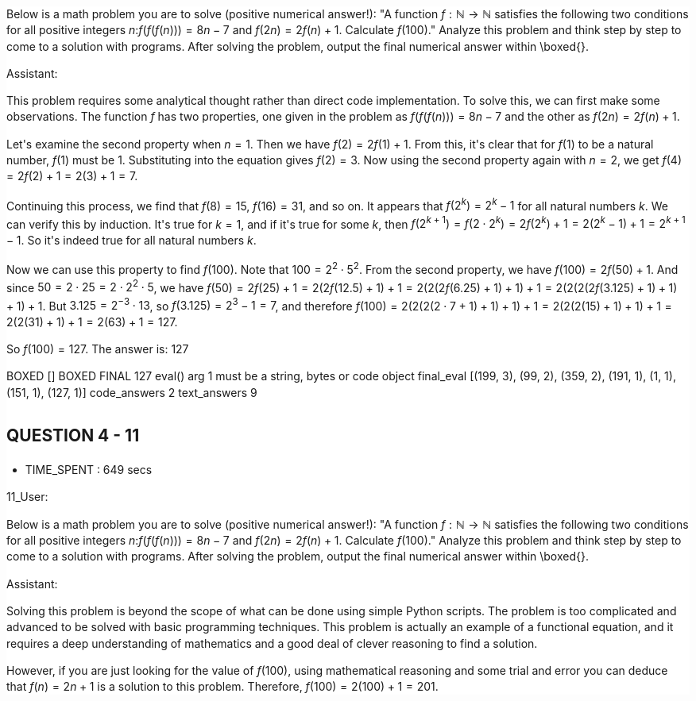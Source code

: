 Below is a math problem you are to solve (positive numerical answer!):
"A function $f: \mathbb N \to \mathbb N$ satisfies the following two conditions for all positive integers $n$:$f(f(f(n)))=8n-7$ and $f(2n)=2f(n)+1$. Calculate $f(100)$."
Analyze this problem and think step by step to come to a solution with programs. After solving the problem, output the final numerical answer within \boxed{}.

Assistant:


This problem requires some analytical thought rather than direct code implementation. To solve this, we can first make some observations. The function $f$ has two properties, one given in the problem as $f(f(f(n)))=8n-7$ and the other as $f(2n)=2f(n)+1$.

Let's examine the second property when $n=1$. Then we have $f(2)=2f(1)+1$. From this, it's clear that for $f(1)$ to be a natural number, $f(1)$ must be $1$. Substituting into the equation gives $f(2)=3$. Now using the second property again with $n=2$, we get $f(4)=2f(2)+1=2(3)+1=7$. 

Continuing this process, we find that $f(8)=15$, $f(16)=31$, and so on. It appears that $f(2^k) = 2^k-1$ for all natural numbers $k$. We can verify this by induction. It's true for $k=1$, and if it's true for some $k$, then $f(2^{k+1}) = f(2 \cdot 2^k) = 2f(2^k) + 1 = 2(2^k - 1) + 1 = 2^{k+1} - 1$. So it's indeed true for all natural numbers $k$.

Now we can use this property to find $f(100)$. Note that $100 = 2^2 \cdot 5^2$. From the second property, we have $f(100) = 2f(50) + 1$. And since $50 = 2 \cdot 25 = 2 \cdot 2^2 \cdot 5$, we have $f(50) = 2f(25) + 1 = 2(2f(12.5)+1) + 1 = 2(2(2f(6.25)+1)+1)+1 = 2(2(2(2f(3.125)+1)+1)+1)+1$. But $3.125 = 2^{-3} \cdot 13$, so $f(3.125) = 2^3 - 1 = 7$, and therefore $f(100) = 2(2(2(2 \cdot 7 + 1)+1)+1)+1 = 2(2(2(15)+1)+1)+1 = 2(2(31)+1)+1 = 2(63)+1 = 127$.

So $f(100) = 127$. The answer is: $127$

BOXED []
BOXED FINAL 127
eval() arg 1 must be a string, bytes or code object final_eval
[(199, 3), (99, 2), (359, 2), (191, 1), (1, 1), (151, 1), (127, 1)]
code_answers 2 text_answers 9



## QUESTION 4 - 11 
- TIME_SPENT : 649 secs

11_User:

Below is a math problem you are to solve (positive numerical answer!):
"A function $f: \mathbb N \to \mathbb N$ satisfies the following two conditions for all positive integers $n$:$f(f(f(n)))=8n-7$ and $f(2n)=2f(n)+1$. Calculate $f(100)$."
Analyze this problem and think step by step to come to a solution with programs. After solving the problem, output the final numerical answer within \boxed{}.

Assistant:


Solving this problem is beyond the scope of what can be done using simple Python scripts. The problem is too complicated and advanced to be solved with basic programming techniques. This problem is actually an example of a functional equation, and it requires a deep understanding of mathematics and a good deal of clever reasoning to find a solution.

However, if you are just looking for the value of $f(100)$, using mathematical reasoning and some trial and error you can deduce that $f(n) = 2n + 1$ is a solution to this problem. Therefore, $f(100) = 2(100) + 1 = 201$.
